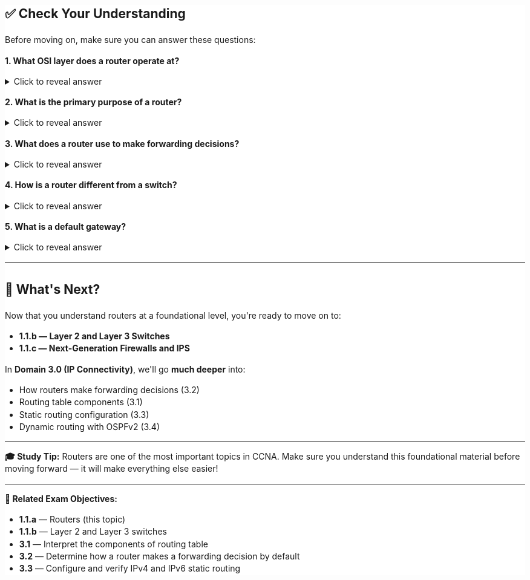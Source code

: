 
## ✅ Check Your Understanding

Before moving on, make sure you can answer these questions:

**1. What OSI layer does a router operate at?**

<details><summary>Click to reveal answer</summary></details>

**2. What is the primary purpose of a router?**

<details><summary>Click to reveal answer</summary></details>

**3. What does a router use to make forwarding decisions?**

<details><summary>Click to reveal answer</summary></details>

**4. How is a router different from a switch?**

<details><summary>Click to reveal answer</summary></details>

**5. What is a default gateway?**

<details><summary>Click to reveal answer</summary></details>

---

## 🎯 What's Next?

Now that you understand routers at a foundational level, you're ready to move on to:

- **1.1.b — Layer 2 and Layer 3 Switches**
- **1.1.c — Next-Generation Firewalls and IPS**

In **Domain 3.0 (IP Connectivity)**, we'll go **much deeper** into:

- How routers make forwarding decisions (3.2)
- Routing table components (3.1)
- Static routing configuration (3.3)
- Dynamic routing with OSPFv2 (3.4)

---

**🎓 Study Tip:** Routers are one of the most important topics in CCNA. Make sure you understand this foundational material before moving forward — it will make everything else easier!

---

**📌 Related Exam Objectives:**

- **1.1.a** — Routers (this topic)
- **1.1.b** — Layer 2 and Layer 3 switches
- **3.1** — Interpret the components of routing table
- **3.2** — Determine how a router makes a forwarding decision by default
- **3.3** — Configure and verify IPv4 and IPv6 static routing

